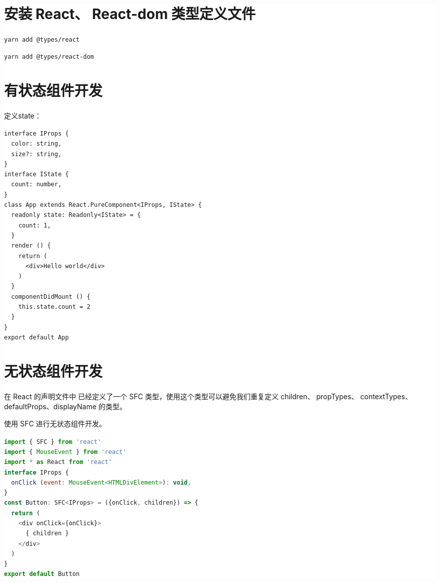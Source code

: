 # 安装 React、 React-dom 类型定义文件

`yarn add @types/react `

`yarn add @types/react-dom `

# 有状态组件开发

定义state：

```tsx
interface IProps {
  color: string,
  size?: string,
}
interface IState {
  count: number,
}
class App extends React.PureComponent<IProps, IState> {
  readonly state: Readonly<IState> = {
    count: 1,
  }
  render () {
    return (
      <div>Hello world</div>
    )
  }
  componentDidMount () {
    this.state.count = 2
  }
}
export default App
```

# 无状态组件开发

在 React 的声明文件中 已经定义了一个 SFC 类型，使用这个类型可以避免我们重复定义 children、 propTypes、 contextTypes、 defaultProps、displayName 的类型。

使用 SFC 进行无状态组件开发。

```js
import { SFC } from 'react'
import { MouseEvent } from 'react'
import * as React from 'react'
interface IProps {
  onClick (event: MouseEvent<HTMLDivElement>): void,
}
const Button: SFC<IProps> = ({onClick, children}) => {
  return (
    <div onClick={onClick}>
      { children }
    </div>
  )
}
export default Button
```
